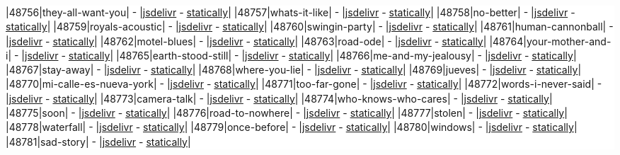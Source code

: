 |48756|they-all-want-you| - |[jsdelivr](https://cdn.jsdelivr.net/gh/dbchord/c2-3-6/45001-50000/48501-49000/they-all-want-you.png) - [statically](https://cdn.statically.io/gh/dbchord/c2-3-6/i/45001-50000/48501-49000/they-all-want-you.png)|
|48757|whats-it-like| - |[jsdelivr](https://cdn.jsdelivr.net/gh/dbchord/c2-3-6/45001-50000/48501-49000/whats-it-like.png) - [statically](https://cdn.statically.io/gh/dbchord/c2-3-6/i/45001-50000/48501-49000/whats-it-like.png)|
|48758|no-better| - |[jsdelivr](https://cdn.jsdelivr.net/gh/dbchord/c2-3-6/45001-50000/48501-49000/no-better.png) - [statically](https://cdn.statically.io/gh/dbchord/c2-3-6/i/45001-50000/48501-49000/no-better.png)|
|48759|royals-acoustic| - |[jsdelivr](https://cdn.jsdelivr.net/gh/dbchord/c2-3-6/45001-50000/48501-49000/royals-acoustic.png) - [statically](https://cdn.statically.io/gh/dbchord/c2-3-6/i/45001-50000/48501-49000/royals-acoustic.png)|
|48760|swingin-party| - |[jsdelivr](https://cdn.jsdelivr.net/gh/dbchord/c2-3-6/45001-50000/48501-49000/swingin-party.png) - [statically](https://cdn.statically.io/gh/dbchord/c2-3-6/i/45001-50000/48501-49000/swingin-party.png)|
|48761|human-cannonball| - |[jsdelivr](https://cdn.jsdelivr.net/gh/dbchord/c2-3-6/45001-50000/48501-49000/human-cannonball.png) - [statically](https://cdn.statically.io/gh/dbchord/c2-3-6/i/45001-50000/48501-49000/human-cannonball.png)|
|48762|motel-blues| - |[jsdelivr](https://cdn.jsdelivr.net/gh/dbchord/c2-3-6/45001-50000/48501-49000/motel-blues.png) - [statically](https://cdn.statically.io/gh/dbchord/c2-3-6/i/45001-50000/48501-49000/motel-blues.png)|
|48763|road-ode| - |[jsdelivr](https://cdn.jsdelivr.net/gh/dbchord/c2-3-6/45001-50000/48501-49000/road-ode.png) - [statically](https://cdn.statically.io/gh/dbchord/c2-3-6/i/45001-50000/48501-49000/road-ode.png)|
|48764|your-mother-and-i| - |[jsdelivr](https://cdn.jsdelivr.net/gh/dbchord/c2-3-6/45001-50000/48501-49000/your-mother-and-i.png) - [statically](https://cdn.statically.io/gh/dbchord/c2-3-6/i/45001-50000/48501-49000/your-mother-and-i.png)|
|48765|earth-stood-still| - |[jsdelivr](https://cdn.jsdelivr.net/gh/dbchord/c2-3-6/45001-50000/48501-49000/earth-stood-still.png) - [statically](https://cdn.statically.io/gh/dbchord/c2-3-6/i/45001-50000/48501-49000/earth-stood-still.png)|
|48766|me-and-my-jealousy| - |[jsdelivr](https://cdn.jsdelivr.net/gh/dbchord/c2-3-6/45001-50000/48501-49000/me-and-my-jealousy.png) - [statically](https://cdn.statically.io/gh/dbchord/c2-3-6/i/45001-50000/48501-49000/me-and-my-jealousy.png)|
|48767|stay-away| - |[jsdelivr](https://cdn.jsdelivr.net/gh/dbchord/c2-3-6/45001-50000/48501-49000/stay-away.png) - [statically](https://cdn.statically.io/gh/dbchord/c2-3-6/i/45001-50000/48501-49000/stay-away.png)|
|48768|where-you-lie| - |[jsdelivr](https://cdn.jsdelivr.net/gh/dbchord/c2-3-6/45001-50000/48501-49000/where-you-lie.png) - [statically](https://cdn.statically.io/gh/dbchord/c2-3-6/i/45001-50000/48501-49000/where-you-lie.png)|
|48769|jueves| - |[jsdelivr](https://cdn.jsdelivr.net/gh/dbchord/c2-3-6/45001-50000/48501-49000/jueves.png) - [statically](https://cdn.statically.io/gh/dbchord/c2-3-6/i/45001-50000/48501-49000/jueves.png)|
|48770|mi-calle-es-nueva-york| - |[jsdelivr](https://cdn.jsdelivr.net/gh/dbchord/c2-3-6/45001-50000/48501-49000/mi-calle-es-nueva-york.png) - [statically](https://cdn.statically.io/gh/dbchord/c2-3-6/i/45001-50000/48501-49000/mi-calle-es-nueva-york.png)|
|48771|too-far-gone| - |[jsdelivr](https://cdn.jsdelivr.net/gh/dbchord/c2-3-6/45001-50000/48501-49000/too-far-gone.png) - [statically](https://cdn.statically.io/gh/dbchord/c2-3-6/i/45001-50000/48501-49000/too-far-gone.png)|
|48772|words-i-never-said| - |[jsdelivr](https://cdn.jsdelivr.net/gh/dbchord/c2-3-6/45001-50000/48501-49000/words-i-never-said.png) - [statically](https://cdn.statically.io/gh/dbchord/c2-3-6/i/45001-50000/48501-49000/words-i-never-said.png)|
|48773|camera-talk| - |[jsdelivr](https://cdn.jsdelivr.net/gh/dbchord/c2-3-6/45001-50000/48501-49000/camera-talk.png) - [statically](https://cdn.statically.io/gh/dbchord/c2-3-6/i/45001-50000/48501-49000/camera-talk.png)|
|48774|who-knows-who-cares| - |[jsdelivr](https://cdn.jsdelivr.net/gh/dbchord/c2-3-6/45001-50000/48501-49000/who-knows-who-cares.png) - [statically](https://cdn.statically.io/gh/dbchord/c2-3-6/i/45001-50000/48501-49000/who-knows-who-cares.png)|
|48775|soon| - |[jsdelivr](https://cdn.jsdelivr.net/gh/dbchord/c2-3-6/45001-50000/48501-49000/soon.png) - [statically](https://cdn.statically.io/gh/dbchord/c2-3-6/i/45001-50000/48501-49000/soon.png)|
|48776|road-to-nowhere| - |[jsdelivr](https://cdn.jsdelivr.net/gh/dbchord/c2-3-6/45001-50000/48501-49000/road-to-nowhere.png) - [statically](https://cdn.statically.io/gh/dbchord/c2-3-6/i/45001-50000/48501-49000/road-to-nowhere.png)|
|48777|stolen| - |[jsdelivr](https://cdn.jsdelivr.net/gh/dbchord/c2-3-6/45001-50000/48501-49000/stolen.png) - [statically](https://cdn.statically.io/gh/dbchord/c2-3-6/i/45001-50000/48501-49000/stolen.png)|
|48778|waterfall| - |[jsdelivr](https://cdn.jsdelivr.net/gh/dbchord/c2-3-6/45001-50000/48501-49000/waterfall.png) - [statically](https://cdn.statically.io/gh/dbchord/c2-3-6/i/45001-50000/48501-49000/waterfall.png)|
|48779|once-before| - |[jsdelivr](https://cdn.jsdelivr.net/gh/dbchord/c2-3-6/45001-50000/48501-49000/once-before.png) - [statically](https://cdn.statically.io/gh/dbchord/c2-3-6/i/45001-50000/48501-49000/once-before.png)|
|48780|windows| - |[jsdelivr](https://cdn.jsdelivr.net/gh/dbchord/c2-3-6/45001-50000/48501-49000/windows.png) - [statically](https://cdn.statically.io/gh/dbchord/c2-3-6/i/45001-50000/48501-49000/windows.png)|
|48781|sad-story| - |[jsdelivr](https://cdn.jsdelivr.net/gh/dbchord/c2-3-6/45001-50000/48501-49000/sad-story.png) - [statically](https://cdn.statically.io/gh/dbchord/c2-3-6/i/45001-50000/48501-49000/sad-story.png)|